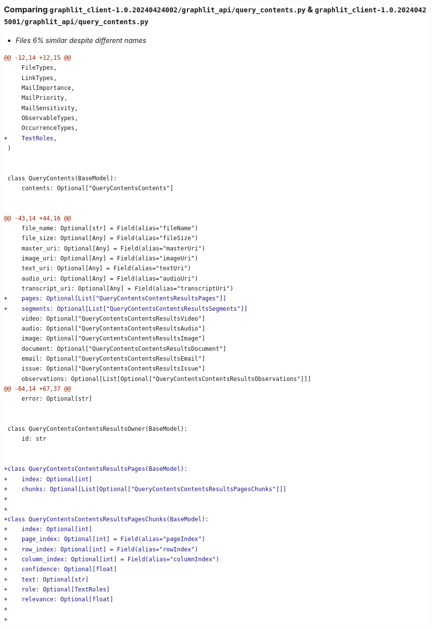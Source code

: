 ### Comparing `graphlit_client-1.0.20240424002/graphlit_api/query_contents.py` & `graphlit_client-1.0.20240425001/graphlit_api/query_contents.py`

 * *Files 6% similar despite different names*

```diff
@@ -12,14 +12,15 @@
     FileTypes,
     LinkTypes,
     MailImportance,
     MailPriority,
     MailSensitivity,
     ObservableTypes,
     OccurrenceTypes,
+    TextRoles,
 )
 
 
 class QueryContents(BaseModel):
     contents: Optional["QueryContentsContents"]
 
 
@@ -43,14 +44,16 @@
     file_name: Optional[str] = Field(alias="fileName")
     file_size: Optional[Any] = Field(alias="fileSize")
     master_uri: Optional[Any] = Field(alias="masterUri")
     image_uri: Optional[Any] = Field(alias="imageUri")
     text_uri: Optional[Any] = Field(alias="textUri")
     audio_uri: Optional[Any] = Field(alias="audioUri")
     transcript_uri: Optional[Any] = Field(alias="transcriptUri")
+    pages: Optional[List["QueryContentsContentsResultsPages"]]
+    segments: Optional[List["QueryContentsContentsResultsSegments"]]
     video: Optional["QueryContentsContentsResultsVideo"]
     audio: Optional["QueryContentsContentsResultsAudio"]
     image: Optional["QueryContentsContentsResultsImage"]
     document: Optional["QueryContentsContentsResultsDocument"]
     email: Optional["QueryContentsContentsResultsEmail"]
     issue: Optional["QueryContentsContentsResultsIssue"]
     observations: Optional[List[Optional["QueryContentsContentsResultsObservations"]]]
@@ -64,14 +67,37 @@
     error: Optional[str]
 
 
 class QueryContentsContentsResultsOwner(BaseModel):
     id: str
 
 
+class QueryContentsContentsResultsPages(BaseModel):
+    index: Optional[int]
+    chunks: Optional[List[Optional["QueryContentsContentsResultsPagesChunks"]]]
+
+
+class QueryContentsContentsResultsPagesChunks(BaseModel):
+    index: Optional[int]
+    page_index: Optional[int] = Field(alias="pageIndex")
+    row_index: Optional[int] = Field(alias="rowIndex")
+    column_index: Optional[int] = Field(alias="columnIndex")
+    confidence: Optional[float]
+    text: Optional[str]
+    role: Optional[TextRoles]
+    relevance: Optional[float]
+
+
```